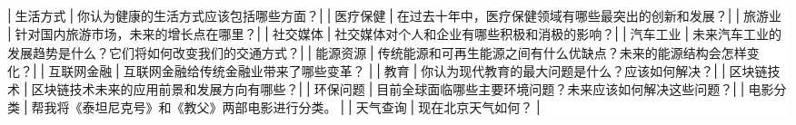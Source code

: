 | 生活方式 | 你认为健康的生活方式应该包括哪些方面？|
| 医疗保健 | 在过去十年中，医疗保健领域有哪些最突出的创新和发展？|
| 旅游业 | 针对国内旅游市场，未来的增长点在哪里？|
| 社交媒体 | 社交媒体对个人和企业有哪些积极和消极的影响？|
| 汽车工业 | 未来汽车工业的发展趋势是什么？它们将如何改变我们的交通方式？|
| 能源资源 | 传统能源和可再生能源之间有什么优缺点？未来的能源结构会怎样变化？|
| 互联网金融 | 互联网金融给传统金融业带来了哪些变革？ |
| 教育 | 你认为现代教育的最大问题是什么？应该如何解决？|
| 区块链技术 | 区块链技术未来的应用前景和发展方向有哪些？|
| 环保问题 | 目前全球面临哪些主要环境问题？未来应该如何解决这些问题？|
| 电影分类                            | 帮我将《泰坦尼克号》和《教父》两部电影进行分类。                                                                                                                                                                                                                                                                                                                                                                                                                                                                                                                                                                                                                                                                                                                                                                                                                                                                                                                                                                                                                                                                                                                                                                                                                                                                                                                                                                                                                                                                                                                                                                                                                                                                                                                                                                                                                                                                                                                                                                                                                                                                                                                                                                                                                                                                                                            |
| 天气查询                            | 现在北京天气如何？                                                                                                                                                                                                                                                                                                                                                                                                                                                                                                                                                                                                                                                                                                                                                                                                                                                                                                                                                                                                                                                                                                                                                                                                                                                                                                                                                                                                                                                                                                                                                                                                                                                                                                                                                                                                                                                                                                                                                                                                                                                                                                                                                                                                                                                                                                            |